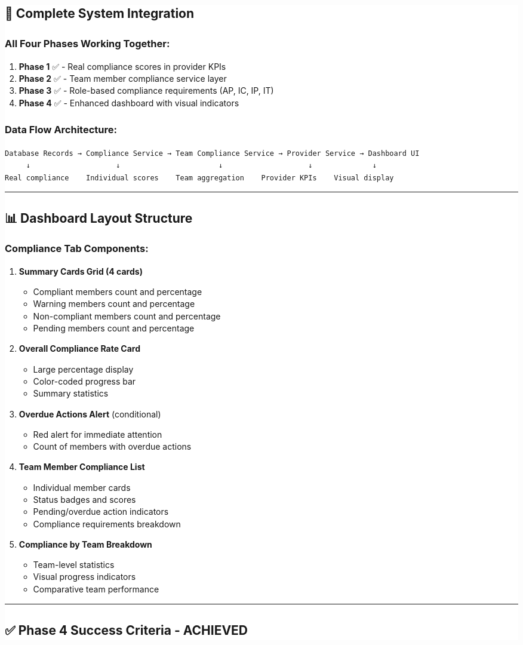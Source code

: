 
## 🔄 **Complete System Integration**

### **All Four Phases Working Together**:

1. **Phase 1** ✅ - Real compliance scores in provider KPIs
2. **Phase 2** ✅ - Team member compliance service layer  
3. **Phase 3** ✅ - Role-based compliance requirements (AP, IC, IP, IT)
4. **Phase 4** ✅ - Enhanced dashboard with visual indicators

### **Data Flow Architecture**:
```
Database Records → Compliance Service → Team Compliance Service → Provider Service → Dashboard UI
     ↓                    ↓                       ↓                    ↓              ↓
Real compliance    Individual scores    Team aggregation    Provider KPIs    Visual display
```

---

## 📊 **Dashboard Layout Structure**

### **Compliance Tab Components**:

1. **Summary Cards Grid (4 cards)**
   - Compliant members count and percentage
   - Warning members count and percentage  
   - Non-compliant members count and percentage
   - Pending members count and percentage

2. **Overall Compliance Rate Card**
   - Large percentage display
   - Color-coded progress bar
   - Summary statistics

3. **Overdue Actions Alert** (conditional)
   - Red alert for immediate attention
   - Count of members with overdue actions

4. **Team Member Compliance List**
   - Individual member cards
   - Status badges and scores
   - Pending/overdue action indicators
   - Compliance requirements breakdown

5. **Compliance by Team Breakdown**
   - Team-level statistics
   - Visual progress indicators
   - Comparative team performance

---

## ✅ **Phase 4 Success Criteria - ACHIEVED**
